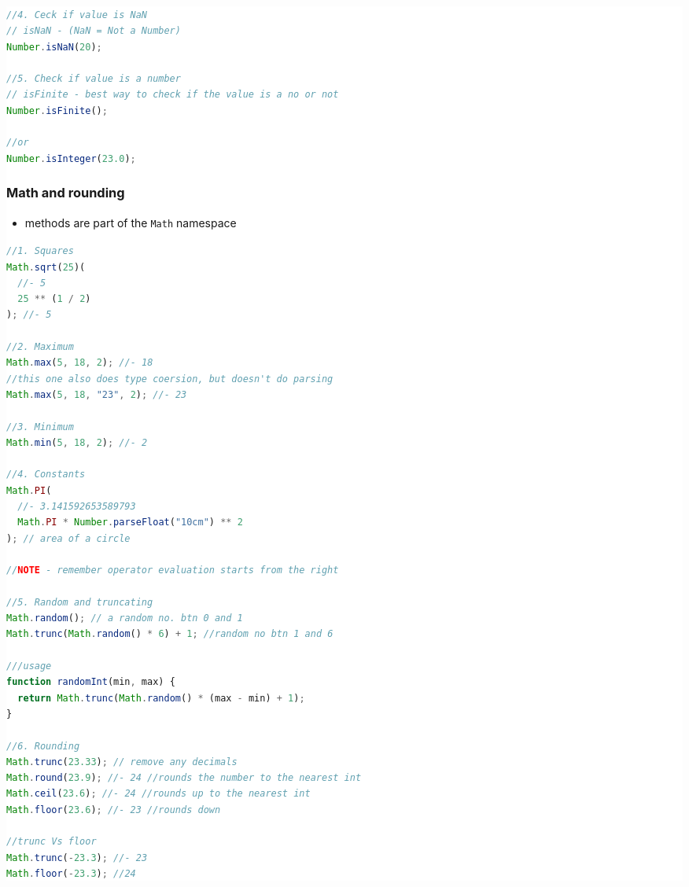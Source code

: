 ```js
//4. Ceck if value is NaN
// isNaN - (NaN = Not a Number)
Number.isNaN(20);

//5. Check if value is a number
// isFinite - best way to check if the value is a no or not
Number.isFinite();

//or
Number.isInteger(23.0);
```

### Math and rounding

- methods are part of the `Math` namespace

```js
//1. Squares
Math.sqrt(25)(
  //- 5
  25 ** (1 / 2)
); //- 5

//2. Maximum
Math.max(5, 18, 2); //- 18
//this one also does type coersion, but doesn't do parsing
Math.max(5, 18, "23", 2); //- 23

//3. Minimum
Math.min(5, 18, 2); //- 2

//4. Constants
Math.PI(
  //- 3.141592653589793
  Math.PI * Number.parseFloat("10cm") ** 2
); // area of a circle

//NOTE - remember operator evaluation starts from the right

//5. Random and truncating
Math.random(); // a random no. btn 0 and 1
Math.trunc(Math.random() * 6) + 1; //random no btn 1 and 6

///usage
function randomInt(min, max) {
  return Math.trunc(Math.random() * (max - min) + 1);
}

//6. Rounding
Math.trunc(23.33); // remove any decimals
Math.round(23.9); //- 24 //rounds the number to the nearest int
Math.ceil(23.6); //- 24 //rounds up to the nearest int
Math.floor(23.6); //- 23 //rounds down

//trunc Vs floor
Math.trunc(-23.3); //- 23
Math.floor(-23.3); //24
```
